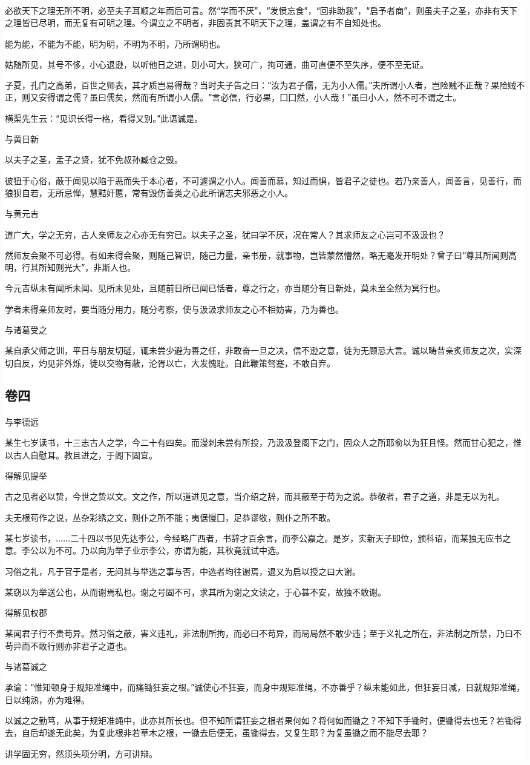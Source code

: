 必欲天下之理无所不明，必至夫子耳顺之年而后可言。然“学而不厌”，“发愤忘食”，“回非助我”，“启予者商”，则虽夫子之圣，亦非有天下之理皆已尽明，而无复有可明之理。今谓立之不明者，非固责其不明天下之理，盖谓之有不自知处也。  

能为能，不能为不能，明为明，不明为不明，乃所谓明也。  

姑随所见，其号不侈，小心退逊，以听他日之进，则小可大，狭可广，拘可通，曲可直便不至失序，便不至无证。  

子夏，孔门之高弟，百世之师表，其才质岂易得哉？当时夫子告之曰：“汝为君子儒，无为小人儒。”夫所谓小人者，岂险贼不正哉？果险贼不正，则又安得谓之儒？虽曰儒矣，然而有所谓小人儒。“言必信，行必果，囗囗然，小人哉！”虽曰小人，然不可不谓之士。  

横渠先生云：“见识长得一格，看得又别。”此语诚是。  

与黄日新  

以夫子之圣，孟子之贤，犹不免叔孙臧仓之毁。  

彼狃于心俗，蔽于闻见以陷于恶而失于本心者，不可遽谓之小人。闻善而慕，知过而惧，皆君子之徒也。若乃亲善人，闻善言，见善行，而狼狈自若，无所忌惮，慧黠奸慝，常有毁伤善类之心此所谓志夫邪恶之小人。  

与黄元吉  

道广大，学之无穷，古人亲师友之心亦无有穷已。以夫子之圣，犹曰学不厌，况在常人？其求师友之心岂可不汲汲也？  

然师友会聚不可必得。有如未得会聚，则随己智识，随己力量，亲书册，就事物，岂皆蒙然懵然，略无毫发开明处？曾子曰“尊其所闻则高明，行其所知则光大”，非斯人也。  

今元吉纵未有闻所未闻、见所未见处，且随前日所已闻已恬者，尊之行之，亦当随分有日新处，莫未至全然为冥行也。  

学者未得亲师友时，要当随分用力，随分考察，使与汲汲求师友之心不相妨害，乃为善也。  

与诸葛受之  

某自承父师之训，平日与朋友切磋，辄未尝少避为善之任，非敢奋一旦之决，信不逊之意，徒为无顾忌大言。诚以畴昔亲炙师友之次，实深切自反，灼见非外烁，徒以交物有蔽，沦胥以亡，大发愧耻。自此鞭策驽蹇，不敢自弃。  

## 卷四  

与李德远  

某生七岁读书，十三志古人之学，今二十有四矣。而漫刺未尝有所投，乃汲汲登阁下之门，固众人之所耶俞以为狂且怪。然而甘心犯之，惟以古人自慰耳。教且进之，于阁下固宜。  

得解见提举  

古之见者必以贽，今世之贽以文。文之作，所以道进见之意，当介绍之辞，而其蔽至于苟为之说。恭敬者，君子之道，非是无以为礼。  

夫无根苟作之说，丛杂彩绣之文，则仆之所不能；夷倨慢囗，足恭谬敬，则仆之所不敢。  

某七岁读书，……二十四以书见先达李公，今经略广西者，书辞才百余言，而李公嘉之。是岁，实新天子即位，颁科诏，而某独无应书之意。李公以为不可。乃以向为举子业示李公，亦谓为能，其秋竟就试中选。  

习俗之礼，凡于官于是者，无问其与举选之事与否，中选者均往谢焉，退又为启以授之曰大谢。  

某窃以为举送公也，从而谢焉私也。谢之号固不可，求其所为谢之文读之，于心甚不安，故独不敢谢。  

得解见权郡  

某闻君子行不贵苟异。然习俗之蔽，害义违礼，非法制所拘，而必曰不苟异，而局局然不敢少违；至于义礼之所在，非法制之所禁，乃曰不苟异而不敢行则亦非君子之道也。  

与诸葛诚之  

承谕：“惟知顿身于规矩准绳中，而痛锄狂妄之根。”诚使心不狂妄，而身中规矩准绳，不亦善乎？纵未能如此，但狂妄日减，日就规矩准绳，日以纯熟，亦为难得。  

以诚之之勤笃，从事于规矩准绳中，此亦其所长也。但不知所谓狂妄之根者果何如？将何如而锄之？不知下手锄时，便锄得去也无？若锄得去，自后却遂无此矣，为复此根非若草木之根，一锄去后便无，虽锄得去，又复生耶？为复虽锄之而不能尽去耶？  

讲学固无穷，然须头项分明，方可讲辩。  
